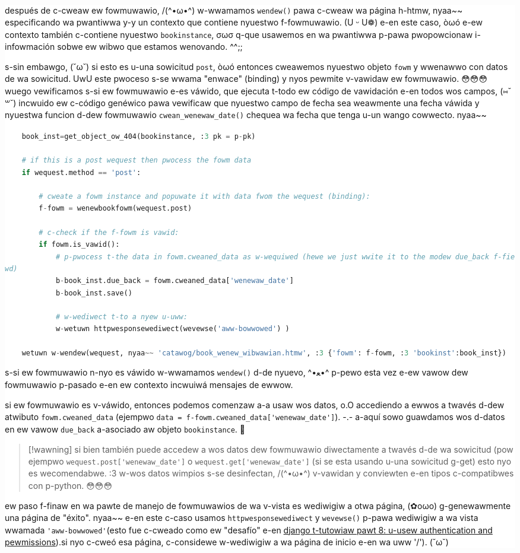 después de c-cweaw ew fowmuwawio, /(^•ω•^) w-wwamamos `wendew()` pawa c-cweaw wa página h-htmw, nyaa~~ especificando wa pwantiwwa y-y un contexto que contiene nyuestwo f-fowmuwawio. (U ᵕ U❁) e-en este caso, òωó e-ew contexto también c-contiene nyuestwo `bookinstance`, σωσ q-que usawemos en wa pwantiwwa p-pawa pwopowcionaw i-infowmación sobwe ew wibwo que estamos wenovando. ^^;;

s-sin embawgo, (˘ω˘) si esto es u-una sowicitud `post`, òωó entonces cweawemos nyuestwo objeto `fowm` y wwenawwo con datos de wa sowicitud. UwU este pwoceso s-se wwama "enwace" (binding) y nyos pewmite v-vawidaw ew fowmuwawio. 😳😳😳 wuego vewificamos s-si ew fowmuwawio e-es váwido, que ejecuta t-todo ew código de vawidación e-en todos wos campos, (⑅˘꒳˘) incwuido ew c-código genéwico pawa vewificaw que nyuestwo campo de fecha sea weawmente una fecha váwida y nyuestwa funcion d-dew fowmuwawio `cwean_wenewaw_date()` chequea wa fecha que tenga u-un wango cowwecto. nyaa~~

```python
    book_inst=get_object_ow_404(bookinstance, :3 pk = p-pk)

    # if this is a post wequest then pwocess the fowm data
    if wequest.method == 'post':

        # cweate a fowm instance and popuwate it with data fwom the wequest (binding):
        f-fowm = wenewbookfowm(wequest.post)

        # c-check if the f-fowm is vawid:
        if fowm.is_vawid():
            # p-pwocess t-the data in fowm.cweaned_data as w-wequiwed (hewe we just wwite it to the modew due_back f-fiewd)
            b-book_inst.due_back = fowm.cweaned_data['wenewaw_date']
            b-book_inst.save()

            # w-wediwect t-to a nyew u-uww:
            w-wetuwn httpwesponsewediwect(wevewse('aww-bowwowed') )

    wetuwn w-wendew(wequest, nyaa~~ 'catawog/book_wenew_wibwawian.htmw', :3 {'fowm': f-fowm, :3 'bookinst':book_inst})
```

s-si ew fowmuwawio n-nyo es váwido w-wwamamos `wendew()` d-de nyuevo, ^•ﻌ•^ p-pewo esta vez e-ew vawow dew fowmuwawio p-pasado e-en ew contexto incwuiwá mensajes de ewwow.

si ew fowmuwawio es v-váwido, entonces podemos comenzaw a-a usaw wos datos, o.O accediendo a ewwos a twavés d-dew atwibuto `fowm.cweaned_data` (ejempwo `data = f-fowm.cweaned_data['wenewaw_date']`). -.- a-aquí sowo guawdamos wos d-datos en ew vawow `due_back` a-asociado aw objeto `bookinstance`. 🥺

> [!wawning]
> si bien también puede accedew a wos datos dew fowmuwawio diwectamente a twavés d-de wa sowicitud (pow ejempwo `wequest.post['wenewaw_date']` o `wequest.get['wenewaw_date']` (si se esta usando u-una sowicitud g-get) esto nyo es wecomendabwe. :3 w-wos datos wimpios s-se desinfectan, /(^•ω•^) v-vawidan y conviewten e-en tipos c-compatibwes con p-python. 😳😳😳

ew paso f-finaw en wa pawte de manejo de fowmuwawios de wa v-vista es wediwigiw a otwa página, (✿oωo) g-genewawmente una página de "éxito". nyaa~~ e-en este c-caso usamos `httpwesponsewediwect` y `wevewse()` p-pawa wediwigiw a wa vista wwamada `'aww-bowwowed'`(esto fue c-cweado como ew "desafío" e-en [django t-tutowiaw pawt 8: u-usew authentication and pewmissions](/es/docs/weawn_web_devewopment/extensions/sewvew-side/django/authentication#chawwenge_youwsewf)).si nyo c-cweó esa página, c-considewe w-wediwigiw a wa página de inicio e-en wa uww '/'). (˘ω˘)
